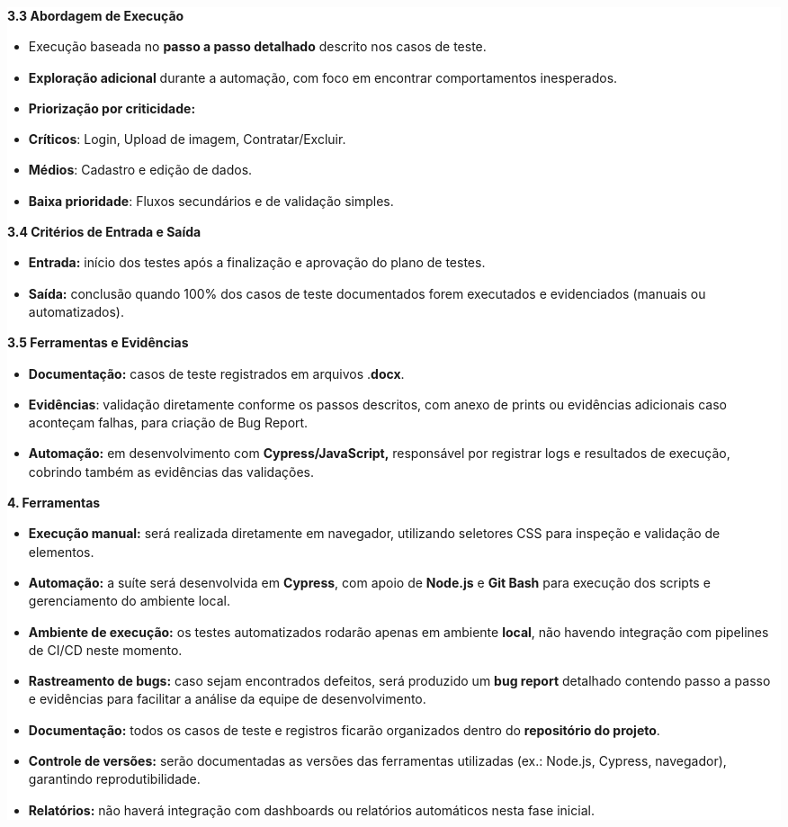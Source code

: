 **3.3 Abordagem de Execução**

- Execução baseada no **passo a passo detalhado** descrito nos casos de
  teste.

- **Exploração adicional** durante a automação, com foco em encontrar
  comportamentos inesperados.

- **Priorização por criticidade:**

- **Críticos**: Login, Upload de imagem, Contratar/Excluir.

- **Médios**: Cadastro e edição de dados.

- **Baixa prioridade**: Fluxos secundários e de validação simples.

**3.4 Critérios de Entrada e Saída**

- **Entrada:** início dos testes após a finalização e aprovação do plano
  de testes.

- **Saída:** conclusão quando 100% dos casos de teste documentados forem
  executados e evidenciados (manuais ou automatizados).

**3.5 Ferramentas e Evidências**

- **Documentação:** casos de teste registrados em arquivos .**docx**.

- **Evidências**: validação diretamente conforme os passos descritos,
  com anexo de prints ou evidências adicionais caso aconteçam falhas,
  para criação de Bug Report.

- **Automação:** em desenvolvimento com **Cypress/JavaScript,**
  responsável por registrar logs e resultados de execução, cobrindo
  também as evidências das validações.

**4. Ferramentas**

- **Execução manual:** será realizada diretamente em navegador,
  utilizando seletores CSS para inspeção e validação de elementos.

- **Automação:** a suíte será desenvolvida em **Cypress**, com apoio de
  **Node.js** e **Git Bash** para execução dos scripts e gerenciamento
  do ambiente local.

- **Ambiente de execução:** os testes automatizados rodarão apenas em
  ambiente **local**, não havendo integração com pipelines de CI/CD
  neste momento.

- **Rastreamento de bugs:** caso sejam encontrados defeitos, será
  produzido um **bug report** detalhado contendo passo a passo e
  evidências para facilitar a análise da equipe de desenvolvimento.

- **Documentação:** todos os casos de teste e registros ficarão
  organizados dentro do **repositório do projeto**.

- **Controle de versões:** serão documentadas as versões das ferramentas
  utilizadas (ex.: Node.js, Cypress, navegador), garantindo
  reprodutibilidade.

- **Relatórios:** não haverá integração com dashboards ou relatórios
  automáticos nesta fase inicial.
